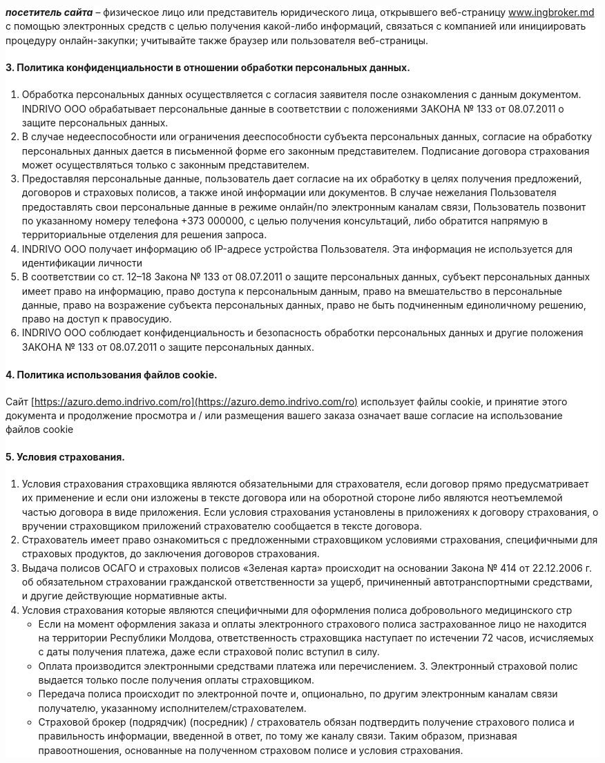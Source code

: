 ***посетитель сайта*** – физическое лицо или представитель юридического лица, открывшего веб\-страницу www.ingbroker.md с помощью электронных средств с целью получения какой-либо информаций, связаться с компанией или инициировать процедуру онлайн-закупки; учитывайте также браузер или пользователя веб\-страницы.

 

#### **3\. Политика конфиденциальности в отношении обработки персональных данных.**

1. Обработка персональных данных осуществляется с согласия заявителя после ознакомления с данным документом. INDRIVO ООО обрабатывает персональные данные в соответствии с положениями ЗАКОНА № 133 от 08.07.2011 о защите персональных данных.  
2. В случае недееспособности или ограничения дееспособности субъекта персональных данных, согласие на обработку персональных данных дается в письменной форме его законным представителем. Подписание договора страхования может осуществляться только с законным представителем.  
3. Предоставляя персональные данные, пользователь дает согласие на их обработку в целях получения предложений, договоров и страховых полисов, а также иной информации или документов. В случае нежелания Пользователя предоставлять свои персональные данные в режиме онлайн/по электронным каналам связи, Пользователь позвонит по указанному номеру телефона \+373 000000, с целью получения консультаций, либо обратится напрямую в территориальные отделения для решения запроса.  
4. INDRIVO ООО получает информацию об IP-адресе устройства Пользователя. Эта информация не используется для идентификации личности  
5. В соответствии со ст. 12–18 Закона № 133 от 08.07.2011 о защите персональных данных, субъект персональных данных имеет право на информацию, право доступа к персональным данным, право на вмешательство в персональные данные, право на возражение субъекта персональных данных, право не быть подчиненным единоличному решению, право на доступ к правосудию.  
6. INDRIVO ООО соблюдает конфиденциальность и безопасность обработки персональных данных и другие положения ЗАКОНА № 133 от 08.07.2011 о защите персональных данных.

 

#### **4\. Политика использования файлов cookie.**

Сайт [https://azuro.demo.indrivo.com/ro](https://azuro.demo.indrivo.com/ro) использует файлы cookie, и принятие этого документа и продолжение просмотра и / или размещения вашего заказа означает ваше согласие на использование файлов cookie

 

#### **5\. Условия страхования.**

1. Условия страхования страховщика являются обязательными для страхователя, если договор прямо предусматривает их применение и если они изложены в тексте договора или на оборотной стороне либо являются неотъемлемой частью договора в виде приложения. Если условия страхования установлены в приложениях к договору страхования, о вручении страховщиком приложений страхователю сообщается в тексте договора.  
2. Страхователь имеет право ознакомиться с предложенными страховщиком условиями страхования, специфичными для страховых продуктов, до заключения договоров страхования.  
3. Выдача полисов ОСАГО и страховых полисов «Зеленая карта» происходит на основании Закона № 414 от 22.12.2006 г. об обязательном страховании гражданской ответственности за ущерб, причиненный автотранспортными средствами, и другие действующие нормативные акты.  
4. Условия страхования которые являются специфичными для оформления полиса добровольного медицинского стр  
   * Если на момент оформления заказа и оплаты электронного страхового полиса застрахованное лицо не находится на территории Республики Молдова, ответственность страховщика наступает по истечении 72 часов, исчисляемых с даты получения платежа, даже если страховой полис вступил в силу.  
   * Оплата производится электронными средствами платежа или перечислением. 3\. Электронный страховой полис выдается только после получения оплаты страховщиком.  
   * Передача полиса происходит по электронной почте и, опционально, по другим электронным каналам связи получателю, указанному исполнителем/страхователем.  
   * Страховой брокер (подрядчик) (посредник) / страхователь обязан подтвердить получение страхового полиса и правильность информации, введенной в ответ, по тому же каналу связи. Таким образом, признавая правоотношения, основанные на полученном страховом полисе и условия страхования.

